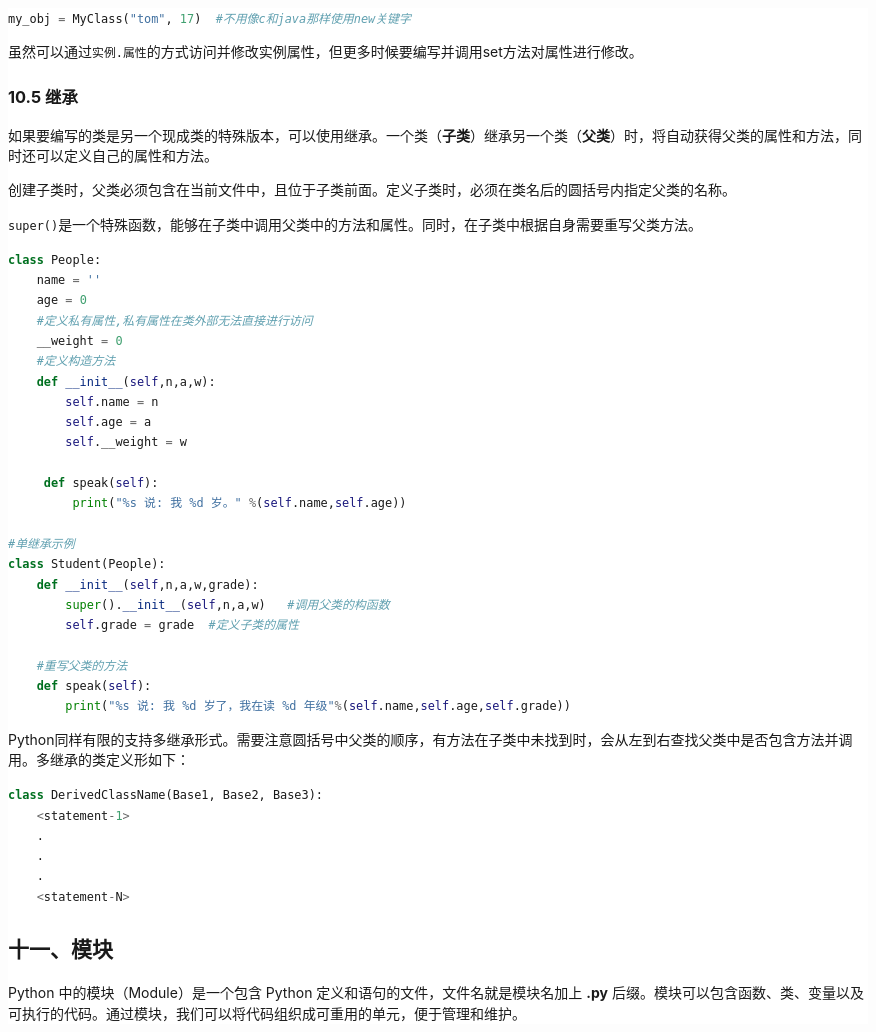 ```python
my_obj = MyClass("tom", 17)  #不用像c和java那样使用new关键字
```

虽然可以通过`实例.属性`的方式访问并修改实例属性，但更多时候要编写并调用set方法对属性进行修改。

### 10.5 继承

如果要编写的类是另一个现成类的特殊版本，可以使用继承。一个类（**子类**）继承另一个类（**父类**）时，将自动获得父类的属性和方法，同时还可以定义自己的属性和方法。

创建子类时，父类必须包含在当前文件中，且位于子类前面。定义子类时，必须在类名后的圆括号内指定父类的名称。

`super()`是一个特殊函数，能够在子类中调用父类中的方法和属性。同时，在子类中根据自身需要重写父类方法。

```python
class People:
    name = ''
    age = 0
    #定义私有属性,私有属性在类外部无法直接进行访问
    __weight = 0
    #定义构造方法
    def __init__(self,n,a,w):
        self.name = n
        self.age = a
        self.__weight = w

     def speak(self):
         print("%s 说: 我 %d 岁。" %(self.name,self.age))
            
#单继承示例
class Student(People):
    def __init__(self,n,a,w,grade):
        super().__init__(self,n,a,w)   #调用父类的构函数
        self.grade = grade  #定义子类的属性
        
    #重写父类的方法
    def speak(self):
        print("%s 说: 我 %d 岁了，我在读 %d 年级"%(self.name,self.age,self.grade))
```

Python同样有限的支持多继承形式。需要注意圆括号中父类的顺序，有方法在子类中未找到时，会从左到右查找父类中是否包含方法并调用。多继承的类定义形如下：

```python
class DerivedClassName(Base1, Base2, Base3):
    <statement-1>
    .
    .
    .
    <statement-N>
```



## 十一、模块

Python 中的模块（Module）是一个包含 Python 定义和语句的文件，文件名就是模块名加上 **.py** 后缀。模块可以包含函数、类、变量以及可执行的代码。通过模块，我们可以将代码组织成可重用的单元，便于管理和维护。
